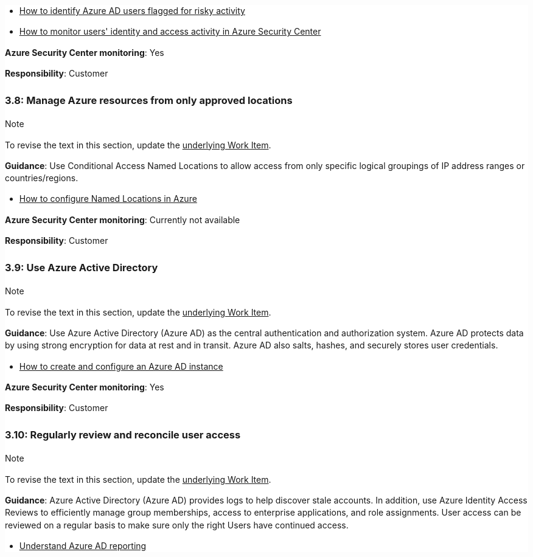 * [How to identify Azure AD users flagged for risky activity](https://docs.microsoft.com/azure/active-directory/reports-monitoring/concept-user-at-risk)

* [How to monitor users' identity and access activity in Azure Security Center](https://docs.microsoft.com/azure/security-center/security-center-identity-access)

**Azure Security Center monitoring**: Yes

**Responsibility**: Customer

### 3.8: Manage Azure resources from only approved locations

>[!NOTE]
> To revise the text in this section, update the [underlying Work Item](https://dev.azure.com/AzureSecurityControlsBenchmark/AzureSecurityControlsBenchmarkContent/_queries/edit/21793).

**Guidance**: Use Conditional Access Named Locations to allow access from only specific logical groupings of IP address ranges or countries/regions.

* [How to configure Named Locations in Azure](https://docs.microsoft.com/azure/active-directory/reports-monitoring/quickstart-configure-named-locations)

**Azure Security Center monitoring**: Currently not available

**Responsibility**: Customer

### 3.9: Use Azure Active Directory

>[!NOTE]
> To revise the text in this section, update the [underlying Work Item](https://dev.azure.com/AzureSecurityControlsBenchmark/AzureSecurityControlsBenchmarkContent/_queries/edit/21794).

**Guidance**: Use Azure Active Directory (Azure AD) as the central authentication and authorization system. Azure AD protects data by using strong encryption for data at rest and in transit. Azure AD also salts, hashes, and securely stores user credentials.

* [How to create and configure an Azure AD instance](https://docs.microsoft.com/azure/active-directory/fundamentals/active-directory-access-create-new-tenant)

**Azure Security Center monitoring**: Yes

**Responsibility**: Customer

### 3.10: Regularly review and reconcile user access

>[!NOTE]
> To revise the text in this section, update the [underlying Work Item](https://dev.azure.com/AzureSecurityControlsBenchmark/AzureSecurityControlsBenchmarkContent/_queries/edit/21795).

**Guidance**: Azure Active Directory (Azure AD) provides logs to help discover stale accounts. In addition, use Azure Identity Access Reviews to efficiently manage group memberships, access to enterprise applications, and role assignments. User access can be reviewed on a regular basis to make sure only the right Users have continued access.

* [Understand Azure AD reporting](https://docs.microsoft.com/azure/active-directory/reports-monitoring/)
